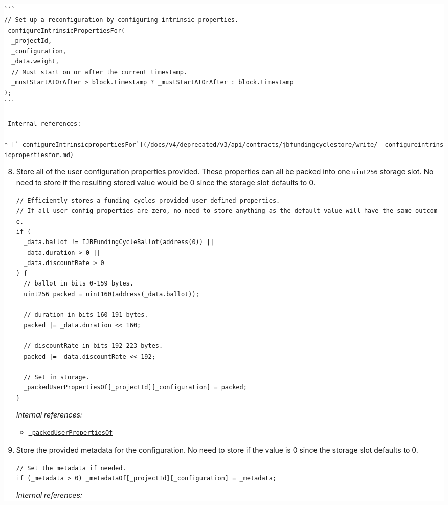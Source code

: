     ```
    // Set up a reconfiguration by configuring intrinsic properties.
    _configureIntrinsicPropertiesFor(
      _projectId,
      _configuration,
      _data.weight,
      // Must start on or after the current timestamp.
      _mustStartAtOrAfter > block.timestamp ? _mustStartAtOrAfter : block.timestamp
    );
    ```

    _Internal references:_

    * [`_configureIntrinsicpropertiesFor`](/docs/v4/deprecated/v3/api/contracts/jbfundingcyclestore/write/-_configureintrinsicpropertiesfor.md)
8.  Store all of the user configuration properties provided. These properties can all be packed into one `uint256` storage slot. No need to store if the resulting stored value would be 0 since the storage slot defaults to 0.

    ```
    // Efficiently stores a funding cycles provided user defined properties.
    // If all user config properties are zero, no need to store anything as the default value will have the same outcome.
    if (
      _data.ballot != IJBFundingCycleBallot(address(0)) ||
      _data.duration > 0 ||
      _data.discountRate > 0
    ) {
      // ballot in bits 0-159 bytes.
      uint256 packed = uint160(address(_data.ballot));

      // duration in bits 160-191 bytes.
      packed |= _data.duration << 160;

      // discountRate in bits 192-223 bytes.
      packed |= _data.discountRate << 192;

      // Set in storage.
      _packedUserPropertiesOf[_projectId][_configuration] = packed;
    }
    ```

    _Internal references:_

    * [`_packedUserPropertiesOf`](/docs/v4/deprecated/v3/api/contracts/jbfundingcyclestore/properties/-_packeduserpropertiesof.md)

9.  Store the provided metadata for the configuration. No need to store if the value is 0 since the storage slot defaults to 0.

    ```
    // Set the metadata if needed.
    if (_metadata > 0) _metadataOf[_projectId][_configuration] = _metadata;
    ```

    _Internal references:_
